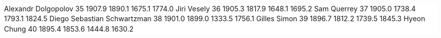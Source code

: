 </tr>
<tr>
<td style='width:40%;padding:2%;margin:2%; text-align: left;'>Alexandr Dolgopolov</td>
<td style='width:40%;padding:2%;margin:2%; text-align: center;'>35</td>
<td style='width:40%;padding:2%;margin:2%; text-align: center;'>1907.9</td>
<td style='width:40%;padding:2%;margin:2%; text-align: center;'>1890.1</td>
<td style='width:40%;padding:2%;margin:2%; text-align: center;'>1675.1</td>
<td style='width:40%;padding:2%;margin:2%; text-align: center;'>1774.0</td>
</tr>
<tr style='background-color: #d6d6d6;'>
<td style='width:40%;padding:2%;margin:2%; background-color: #d6d6d6; text-align: left;'>Jiri Vesely</td>
<td style='width:40%;padding:2%;margin:2%; background-color: #d6d6d6; text-align: center;'>36</td>
<td style='width:40%;padding:2%;margin:2%; background-color: #d6d6d6; text-align: center;'>1905.3</td>
<td style='width:40%;padding:2%;margin:2%; background-color: #d6d6d6; text-align: center;'>1817.9</td>
<td style='width:40%;padding:2%;margin:2%; background-color: #d6d6d6; text-align: center;'>1648.1</td>
<td style='width:40%;padding:2%;margin:2%; background-color: #d6d6d6; text-align: center;'>1695.2</td>
</tr>
<tr>
<td style='width:40%;padding:2%;margin:2%; text-align: left;'>Sam Querrey</td>
<td style='width:40%;padding:2%;margin:2%; text-align: center;'>37</td>
<td style='width:40%;padding:2%;margin:2%; text-align: center;'>1905.0</td>
<td style='width:40%;padding:2%;margin:2%; text-align: center;'>1738.4</td>
<td style='width:40%;padding:2%;margin:2%; text-align: center;'>1793.1</td>
<td style='width:40%;padding:2%;margin:2%; text-align: center;'>1824.5</td>
</tr>
<tr style='background-color: #d6d6d6;'>
<td style='width:40%;padding:2%;margin:2%; background-color: #d6d6d6; text-align: left;'>Diego Sebastian Schwartzman</td>
<td style='width:40%;padding:2%;margin:2%; background-color: #d6d6d6; text-align: center;'>38</td>
<td style='width:40%;padding:2%;margin:2%; background-color: #d6d6d6; text-align: center;'>1901.0</td>
<td style='width:40%;padding:2%;margin:2%; background-color: #d6d6d6; text-align: center;'>1899.0</td>
<td style='width:40%;padding:2%;margin:2%; background-color: #d6d6d6; text-align: center;'>1333.5</td>
<td style='width:40%;padding:2%;margin:2%; background-color: #d6d6d6; text-align: center;'>1756.1</td>
</tr>
<tr>
<td style='width:40%;padding:2%;margin:2%; text-align: left;'>Gilles Simon</td>
<td style='width:40%;padding:2%;margin:2%; text-align: center;'>39</td>
<td style='width:40%;padding:2%;margin:2%; text-align: center;'>1896.7</td>
<td style='width:40%;padding:2%;margin:2%; text-align: center;'>1812.2</td>
<td style='width:40%;padding:2%;margin:2%; text-align: center;'>1739.5</td>
<td style='width:40%;padding:2%;margin:2%; text-align: center;'>1845.3</td>
</tr>
<tr style='background-color: #d6d6d6;'>
<td style='width:40%;padding:2%;margin:2%; background-color: #d6d6d6; text-align: left;'>Hyeon Chung</td>
<td style='width:40%;padding:2%;margin:2%; background-color: #d6d6d6; text-align: center;'>40</td>
<td style='width:40%;padding:2%;margin:2%; background-color: #d6d6d6; text-align: center;'>1895.4</td>
<td style='width:40%;padding:2%;margin:2%; background-color: #d6d6d6; text-align: center;'>1853.6</td>
<td style='width:40%;padding:2%;margin:2%; background-color: #d6d6d6; text-align: center;'>1444.8</td>
<td style='width:40%;padding:2%;margin:2%; background-color: #d6d6d6; text-align: center;'>1630.2</td>
</tr>